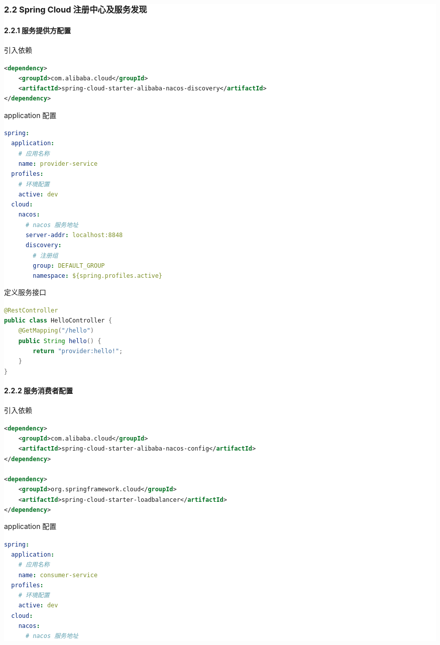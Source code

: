 ### 2.2 Spring Cloud 注册中心及服务发现

#### 2.2.1 服务提供方配置

引入依赖
```xml
<dependency>
    <groupId>com.alibaba.cloud</groupId>
    <artifactId>spring-cloud-starter-alibaba-nacos-discovery</artifactId>
</dependency>
```
application 配置
```yml
spring:
  application:
    # 应用名称
    name: provider-service
  profiles:
    # 环境配置
    active: dev
  cloud:
    nacos:
      # nacos 服务地址
      server-addr: localhost:8848
      discovery:
        # 注册组
        group: DEFAULT_GROUP
        namespace: ${spring.profiles.active}
```
定义服务接口
```java
@RestController
public class HelloController {
    @GetMapping("/hello")
    public String hello() {
        return "provider:hello!";
    }
}
```

#### 2.2.2 服务消费者配置

引入依赖
```xml
<dependency>
    <groupId>com.alibaba.cloud</groupId>
    <artifactId>spring-cloud-starter-alibaba-nacos-config</artifactId>
</dependency>

<dependency>
    <groupId>org.springframework.cloud</groupId>
    <artifactId>spring-cloud-starter-loadbalancer</artifactId>
</dependency>
```
application 配置
```yml
spring:
  application:
    # 应用名称
    name: consumer-service
  profiles:
    # 环境配置
    active: dev
  cloud:
    nacos:
      # nacos 服务地址
```
